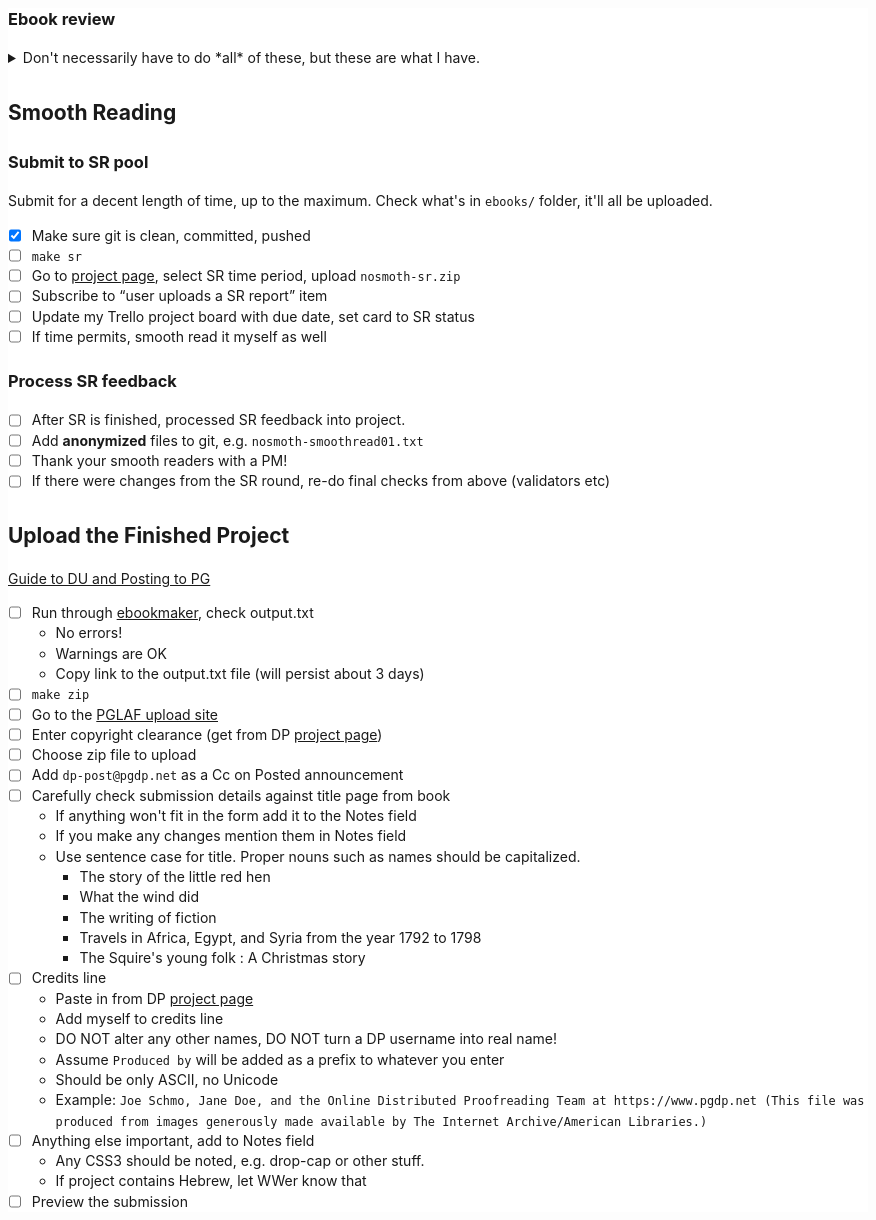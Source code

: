 ### Ebook review
<details><summary>
Don't necessarily have to do *all* of these, but these are what I have.
</summary></details>

## Smooth Reading

### Submit to SR pool

Submit for a decent length of time, up to the maximum. Check what's in `ebooks/` folder, it'll all be uploaded.

* [X] Make sure git is clean, committed, pushed
* [ ] `make sr`
* [ ] Go to [project page](https://www.pgdp.net/c/project.php?id=projectID676593ebf2d84), select SR time period, upload `nosmoth-sr.zip`
* [ ] Subscribe to “user uploads a SR report” item
* [ ] Update my Trello project board with due date, set card to SR status
* [ ] If time permits, smooth read it myself as well

### Process SR feedback
* [ ] After SR is finished, processed SR feedback into project.
* [ ] Add **anonymized** files to git, e.g. `nosmoth-smoothread01.txt`
* [ ] Thank your smooth readers with a PM!
* [ ] If there were changes from the SR round, re-do final checks from above (validators etc)

## Upload the Finished Project

[Guide to DU and Posting to PG](https://www.pgdp.net/wiki/DP_Official_Documentation:PP_and_PPV/Guide_to_Direct_Uploading_%28DU%29_and_Posting_to_PG)

* [ ] Run through [ebookmaker](https://ebookmaker.pglaf.org/), check output.txt
  * No errors!
  * Warnings are OK
  * Copy link to the output.txt file (will persist about 3 days)
* [ ] `make zip`
* [ ] Go to the [PGLAF upload site](https://upload.pglaf.org/)
* [ ] Enter copyright clearance (get from DP [project page](https://www.pgdp.net/c/project.php?id=projectID676593ebf2d84))
* [ ] Choose zip file to upload
* [ ] Add `dp-post@pgdp.net` as a Cc on Posted announcement
* [ ] Carefully check submission details against title page from book
  * If anything won't fit in the form add it to the Notes field
  * If you make any changes mention them in Notes field
  * Use sentence case for title. Proper nouns such as names should be capitalized.
    * The story of the little red hen
    * What the wind did
    * The writing of fiction
    * Travels in Africa, Egypt, and Syria from the year 1792 to 1798
    * The Squire's young folk : A Christmas story
* [ ] Credits line
  * Paste in from DP [project page](https://www.pgdp.net/c/project.php?id=projectID676593ebf2d84)
  * Add myself to credits line
  * DO NOT alter any other names, DO NOT turn a DP username into real name!
  * Assume `Produced by` will be added as a prefix to whatever you enter
  * Should be only ASCII, no Unicode
  * Example: `Joe Schmo, Jane Doe, and the Online Distributed Proofreading Team at https://www.pgdp.net (This file was produced from images generously made available by The Internet Archive/American Libraries.)`
* [ ] Anything else important, add to Notes field
  * Any CSS3 should be noted, e.g. drop-cap or other stuff.
  * If project contains Hebrew, let WWer know that
* [ ] Preview the submission